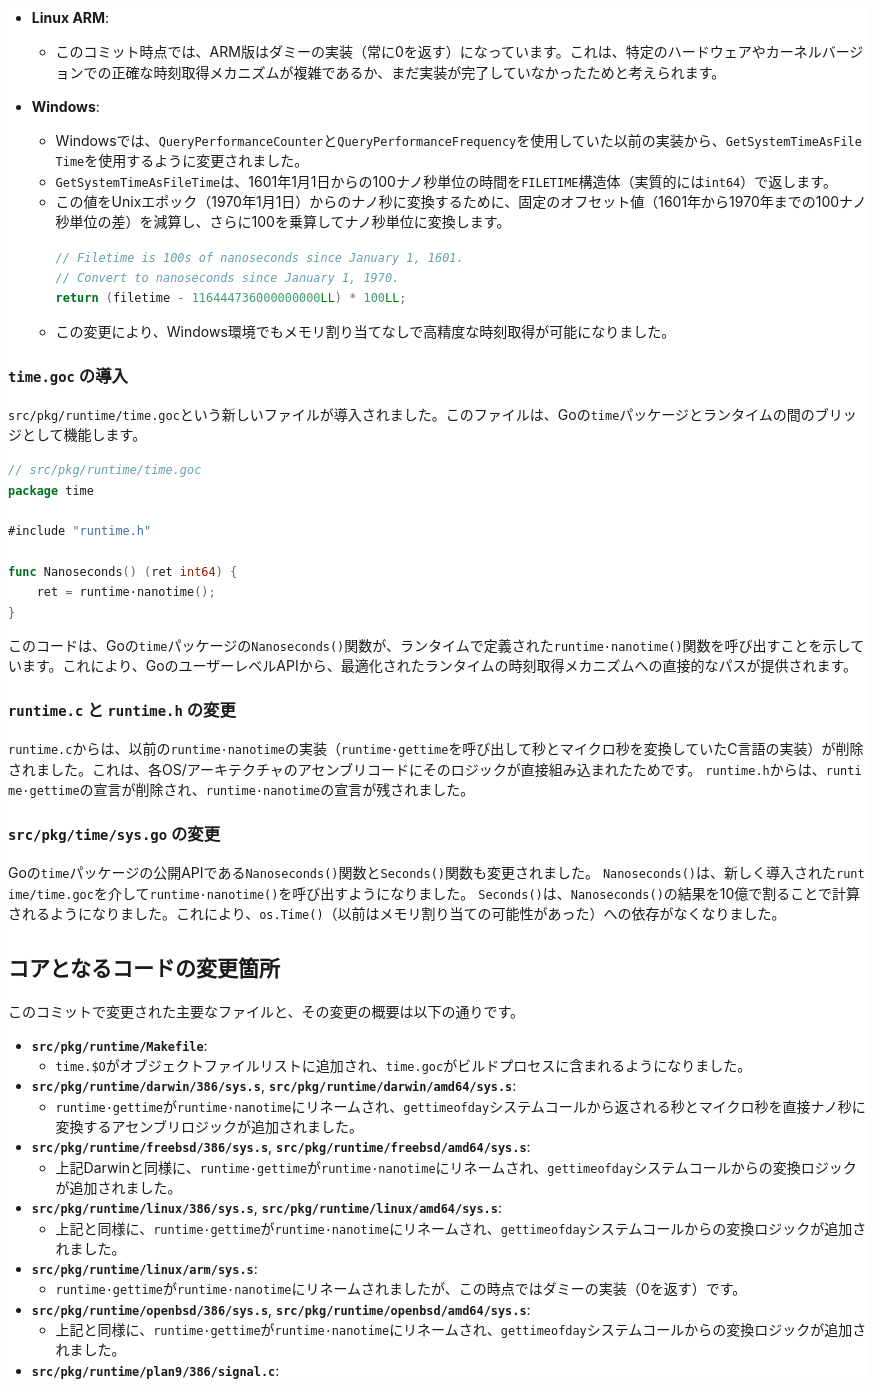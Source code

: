 *   **Linux ARM**:
    *   このコミット時点では、ARM版はダミーの実装（常に0を返す）になっています。これは、特定のハードウェアやカーネルバージョンでの正確な時刻取得メカニズムが複雑であるか、まだ実装が完了していなかったためと考えられます。

*   **Windows**:
    *   Windowsでは、`QueryPerformanceCounter`と`QueryPerformanceFrequency`を使用していた以前の実装から、`GetSystemTimeAsFileTime`を使用するように変更されました。
    *   `GetSystemTimeAsFileTime`は、1601年1月1日からの100ナノ秒単位の時間を`FILETIME`構造体（実質的には`int64`）で返します。
    *   この値をUnixエポック（1970年1月1日）からのナノ秒に変換するために、固定のオフセット値（1601年から1970年までの100ナノ秒単位の差）を減算し、さらに100を乗算してナノ秒単位に変換します。
        ```c
        // Filetime is 100s of nanoseconds since January 1, 1601.
        // Convert to nanoseconds since January 1, 1970.
        return (filetime - 116444736000000000LL) * 100LL;
        ```
    *   この変更により、Windows環境でもメモリ割り当てなしで高精度な時刻取得が可能になりました。

### `time.goc` の導入

`src/pkg/runtime/time.goc`という新しいファイルが導入されました。このファイルは、Goの`time`パッケージとランタイムの間のブリッジとして機能します。

```go
// src/pkg/runtime/time.goc
package time

#include "runtime.h"

func Nanoseconds() (ret int64) {
	ret = runtime·nanotime();
}
```
このコードは、Goの`time`パッケージの`Nanoseconds()`関数が、ランタイムで定義された`runtime·nanotime()`関数を呼び出すことを示しています。これにより、GoのユーザーレベルAPIから、最適化されたランタイムの時刻取得メカニズムへの直接的なパスが提供されます。

### `runtime.c` と `runtime.h` の変更

`runtime.c`からは、以前の`runtime·nanotime`の実装（`runtime·gettime`を呼び出して秒とマイクロ秒を変換していたC言語の実装）が削除されました。これは、各OS/アーキテクチャのアセンブリコードにそのロジックが直接組み込まれたためです。
`runtime.h`からは、`runtime·gettime`の宣言が削除され、`runtime·nanotime`の宣言が残されました。

### `src/pkg/time/sys.go` の変更

Goの`time`パッケージの公開APIである`Nanoseconds()`関数と`Seconds()`関数も変更されました。
`Nanoseconds()`は、新しく導入された`runtime/time.goc`を介して`runtime·nanotime()`を呼び出すようになりました。
`Seconds()`は、`Nanoseconds()`の結果を10億で割ることで計算されるようになりました。これにより、`os.Time()`（以前はメモリ割り当ての可能性があった）への依存がなくなりました。

## コアとなるコードの変更箇所

このコミットで変更された主要なファイルと、その変更の概要は以下の通りです。

*   **`src/pkg/runtime/Makefile`**:
    *   `time.$O`がオブジェクトファイルリストに追加され、`time.goc`がビルドプロセスに含まれるようになりました。
*   **`src/pkg/runtime/darwin/386/sys.s`**, **`src/pkg/runtime/darwin/amd64/sys.s`**:
    *   `runtime·gettime`が`runtime·nanotime`にリネームされ、`gettimeofday`システムコールから返される秒とマイクロ秒を直接ナノ秒に変換するアセンブリロジックが追加されました。
*   **`src/pkg/runtime/freebsd/386/sys.s`**, **`src/pkg/runtime/freebsd/amd64/sys.s`**:
    *   上記Darwinと同様に、`runtime·gettime`が`runtime·nanotime`にリネームされ、`gettimeofday`システムコールからの変換ロジックが追加されました。
*   **`src/pkg/runtime/linux/386/sys.s`**, **`src/pkg/runtime/linux/amd64/sys.s`**:
    *   上記と同様に、`runtime·gettime`が`runtime·nanotime`にリネームされ、`gettimeofday`システムコールからの変換ロジックが追加されました。
*   **`src/pkg/runtime/linux/arm/sys.s`**:
    *   `runtime·gettime`が`runtime·nanotime`にリネームされましたが、この時点ではダミーの実装（0を返す）です。
*   **`src/pkg/runtime/openbsd/386/sys.s`**, **`src/pkg/runtime/openbsd/amd64/sys.s`**:
    *   上記と同様に、`runtime·gettime`が`runtime·nanotime`にリネームされ、`gettimeofday`システムコールからの変換ロジックが追加されました。
*   **`src/pkg/runtime/plan9/386/signal.c`**: